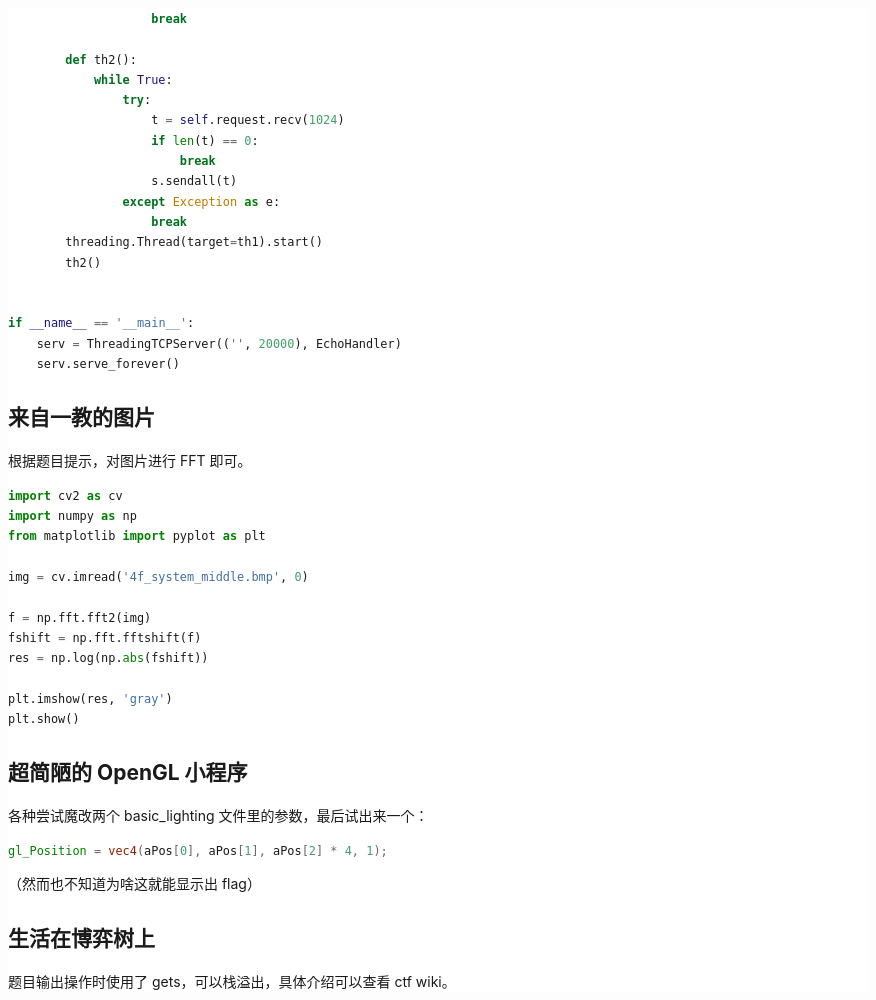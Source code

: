 ```python
					break

		def th2():
			while True:
				try:
					t = self.request.recv(1024)
					if len(t) == 0:
						break
					s.sendall(t)
				except Exception as e:
					break
		threading.Thread(target=th1).start()
		th2()


if __name__ == '__main__':
	serv = ThreadingTCPServer(('', 20000), EchoHandler)
	serv.serve_forever()
```

## 来自一教的图片

根据题目提示，对图片进行 FFT 即可。

```python
import cv2 as cv
import numpy as np
from matplotlib import pyplot as plt

img = cv.imread('4f_system_middle.bmp', 0)

f = np.fft.fft2(img)
fshift = np.fft.fftshift(f)
res = np.log(np.abs(fshift))

plt.imshow(res, 'gray')
plt.show()
```

## 超简陋的 OpenGL 小程序

各种尝试魔改两个 basic_lighting 文件里的参数，最后试出来一个：

```glsl
gl_Position = vec4(aPos[0], aPos[1], aPos[2] * 4, 1);
```

（然而也不知道为啥这就能显示出 flag）

## 生活在博弈树上

题目输出操作时使用了 gets，可以栈溢出，具体介绍可以查看 ctf wiki。
